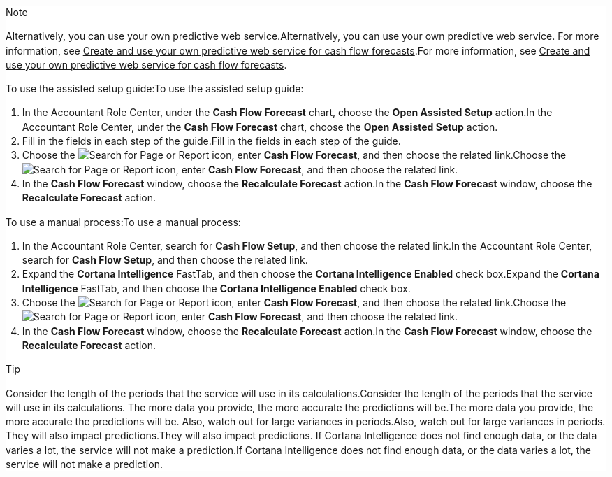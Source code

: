 > [!NOTE]  
>   <span data-ttu-id="60749-151">Alternatively, you can use your own predictive web service.</span><span class="sxs-lookup"><span data-stu-id="60749-151">Alternatively, you can use your own predictive web service.</span></span> <span data-ttu-id="60749-152">For more information, see [Create and use your own predictive web service for cash flow forecasts](#AnchorText).</span><span class="sxs-lookup"><span data-stu-id="60749-152">For more information, see [Create and use your own predictive web service for cash flow forecasts](#AnchorText).</span></span>  

<span data-ttu-id="60749-153">To use the assisted setup guide:</span><span class="sxs-lookup"><span data-stu-id="60749-153">To use the assisted setup guide:</span></span>  

1. <span data-ttu-id="60749-154">In the Accountant Role Center, under the **Cash Flow Forecast** chart, choose the **Open Assisted Setup** action.</span><span class="sxs-lookup"><span data-stu-id="60749-154">In the Accountant Role Center, under the **Cash Flow Forecast** chart, choose the **Open Assisted Setup** action.</span></span>  
2. <span data-ttu-id="60749-155">Fill in the fields in each step of the guide.</span><span class="sxs-lookup"><span data-stu-id="60749-155">Fill in the fields in each step of the guide.</span></span>  
3. <span data-ttu-id="60749-156">Choose the ![Search for Page or Report](media/ui-search/search_small.png "Search for Page or Report icon") icon, enter **Cash Flow Forecast**, and then choose the related link.</span><span class="sxs-lookup"><span data-stu-id="60749-156">Choose the ![Search for Page or Report](media/ui-search/search_small.png "Search for Page or Report icon") icon, enter **Cash Flow Forecast**, and then choose the related link.</span></span>
4. <span data-ttu-id="60749-157">In the **Cash Flow Forecast** window, choose the **Recalculate Forecast** action.</span><span class="sxs-lookup"><span data-stu-id="60749-157">In the **Cash Flow Forecast** window, choose the **Recalculate Forecast** action.</span></span>  

<span data-ttu-id="60749-158">To use a manual process:</span><span class="sxs-lookup"><span data-stu-id="60749-158">To use a manual process:</span></span>  

1. <span data-ttu-id="60749-159">In the Accountant Role Center, search for **Cash Flow Setup**, and then choose the related link.</span><span class="sxs-lookup"><span data-stu-id="60749-159">In the Accountant Role Center, search for **Cash Flow Setup**, and then choose the related link.</span></span>  
2. <span data-ttu-id="60749-160">Expand the **Cortana Intelligence** FastTab, and then choose the **Cortana Intelligence Enabled** check box.</span><span class="sxs-lookup"><span data-stu-id="60749-160">Expand the **Cortana Intelligence** FastTab, and then choose the **Cortana Intelligence Enabled** check box.</span></span>  
3. <span data-ttu-id="60749-161">Choose the ![Search for Page or Report](media/ui-search/search_small.png "Search for Page or Report icon") icon, enter **Cash Flow Forecast**, and then choose the related link.</span><span class="sxs-lookup"><span data-stu-id="60749-161">Choose the ![Search for Page or Report](media/ui-search/search_small.png "Search for Page or Report icon") icon, enter **Cash Flow Forecast**, and then choose the related link.</span></span>
4. <span data-ttu-id="60749-162">In the **Cash Flow Forecast** window, choose the **Recalculate Forecast** action.</span><span class="sxs-lookup"><span data-stu-id="60749-162">In the **Cash Flow Forecast** window, choose the **Recalculate Forecast** action.</span></span>  

> [!TIP]  
>   <span data-ttu-id="60749-163">Consider the length of the periods that the service will use in its calculations.</span><span class="sxs-lookup"><span data-stu-id="60749-163">Consider the length of the periods that the service will use in its calculations.</span></span> <span data-ttu-id="60749-164">The more data you provide, the more accurate the predictions will be.</span><span class="sxs-lookup"><span data-stu-id="60749-164">The more data you provide, the more accurate the predictions will be.</span></span> <span data-ttu-id="60749-165">Also, watch out for large variances in periods.</span><span class="sxs-lookup"><span data-stu-id="60749-165">Also, watch out for large variances in periods.</span></span> <span data-ttu-id="60749-166">They will also impact predictions.</span><span class="sxs-lookup"><span data-stu-id="60749-166">They will also impact predictions.</span></span> <span data-ttu-id="60749-167">If Cortana Intelligence does not find enough data, or the data varies a lot, the service will not make a prediction.</span><span class="sxs-lookup"><span data-stu-id="60749-167">If Cortana Intelligence does not find enough data, or the data varies a lot, the service will not make a prediction.</span></span>  

